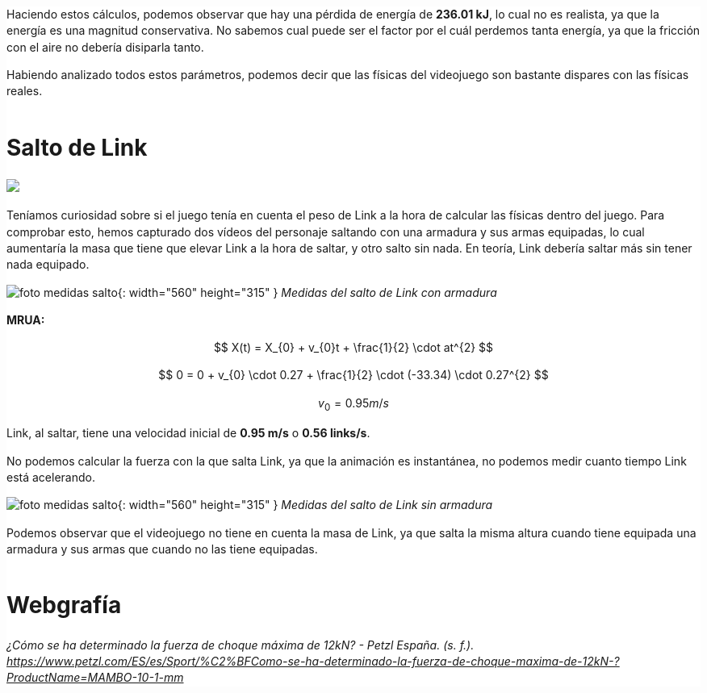 Haciendo estos cálculos, podemos observar que hay una pérdida de energía de **236.01 kJ**, lo cual no es realista, ya que la energía es una magnitud conservativa. No sabemos cual puede ser el factor por el cuál perdemos tanta energía, ya que la fricción con el aire no debería disiparla tanto.

Habiendo analizado todos estos parámetros, podemos decir que las físicas del videojuego son bastante dispares con las físicas reales.

# Salto de Link

![](/assets/images/botw/separador.png)

Teníamos curiosidad sobre si el juego tenía en cuenta el peso de Link a la hora de calcular las físicas dentro del juego. Para comprobar esto, hemos capturado dos vídeos del personaje saltando con una armadura y sus armas equipadas, lo cual aumentaría la masa que tiene que elevar Link a la hora de saltar, y otro salto sin nada. En teoría, Link debería saltar más sin tener nada equipado.

<div align="center">
<iframe src="https://www.youtube.com/embed/S1UJQTvV9-w" width="560" height="315" frameborder="0"></iframe>
</div>

![foto medidas salto](/assets/images/botw/salto2.png){: width="560" height="315" }
_Medidas del salto de Link con armadura_

**MRUA:**

$$ X(t) = X_{0} + v_{0}t + \frac{1}{2} \cdot at^{2} $$

$$ 0 = 0 + v_{0} \cdot 0.27 + \frac{1}{2} \cdot (-33.34) \cdot 0.27^{2} $$

$$ v_{0} = 0.95m/s $$

Link, al saltar, tiene una velocidad inicial de **0.95 m/s** o **0.56 links/s**.

No podemos calcular la fuerza con la que salta Link, ya que la animación es instantánea, no podemos medir cuanto tiempo Link está acelerando.

<div align="center">
<iframe src="https://www.youtube.com/embed/kXUfvma6VYQ" width="560" height="315" frameborder="0"></iframe>
</div>

![foto medidas salto](/assets/images/botw/salto.png){: width="560" height="315" }
_Medidas del salto de Link sin armadura_

Podemos observar que el videojuego no tiene en cuenta la masa de Link, ya que salta la misma altura cuando tiene equipada una armadura y sus armas que cuando no las tiene equipadas.

# Webgrafía

_¿Cómo se ha determinado la fuerza de choque máxima de 12kN? - Petzl España. (s. f.). https://www.petzl.com/ES/es/Sport/%C2%BFComo-se-ha-determinado-la-fuerza-de-choque-maxima-de-12kN-?ProductName=MAMBO-10-1-mm_
